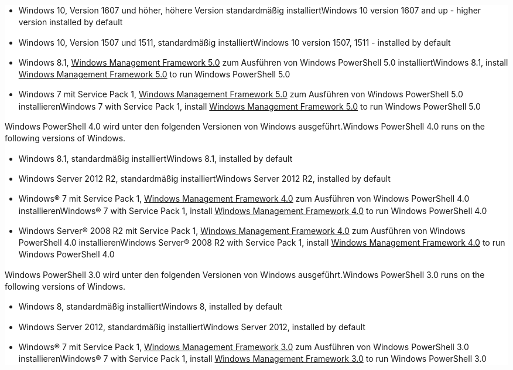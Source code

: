 - <span data-ttu-id="b996e-124">Windows 10, Version 1607 und höher, höhere Version standardmäßig installiert</span><span class="sxs-lookup"><span data-stu-id="b996e-124">Windows 10 version 1607 and up - higher version installed by default</span></span>

- <span data-ttu-id="b996e-125">Windows 10, Version 1507 und 1511, standardmäßig installiert</span><span class="sxs-lookup"><span data-stu-id="b996e-125">Windows 10 version 1507, 1511 - installed by default</span></span>

- <span data-ttu-id="b996e-126">Windows 8.1, [Windows Management Framework 5.0](https://www.microsoft.com/en-us/download/details.aspx?id=50395) zum Ausführen von Windows PowerShell 5.0 installiert</span><span class="sxs-lookup"><span data-stu-id="b996e-126">Windows 8.1, install [Windows Management Framework 5.0](https://www.microsoft.com/en-us/download/details.aspx?id=50395) to run Windows PowerShell 5.0</span></span>

- <span data-ttu-id="b996e-127">Windows 7 mit Service Pack 1, [Windows Management Framework 5.0](https://www.microsoft.com/en-us/download/details.aspx?id=50395) zum Ausführen von Windows PowerShell 5.0 installieren</span><span class="sxs-lookup"><span data-stu-id="b996e-127">Windows 7 with Service Pack 1, install [Windows Management Framework 5.0](https://www.microsoft.com/en-us/download/details.aspx?id=50395) to run Windows PowerShell 5.0</span></span>

<span data-ttu-id="b996e-128">Windows PowerShell 4.0 wird unter den folgenden Versionen von Windows ausgeführt.</span><span class="sxs-lookup"><span data-stu-id="b996e-128">Windows PowerShell 4.0 runs on the following versions of Windows.</span></span>

- <span data-ttu-id="b996e-129">Windows 8.1, standardmäßig installiert</span><span class="sxs-lookup"><span data-stu-id="b996e-129">Windows 8.1, installed by default</span></span>

- <span data-ttu-id="b996e-130">Windows Server 2012 R2, standardmäßig installiert</span><span class="sxs-lookup"><span data-stu-id="b996e-130">Windows Server 2012 R2, installed by default</span></span>

- <span data-ttu-id="b996e-131">Windows® 7 mit Service Pack 1, [Windows Management Framework 4.0](https://www.microsoft.com/en-us/download/details.aspx?id=40855) zum Ausführen von Windows PowerShell 4.0 installieren</span><span class="sxs-lookup"><span data-stu-id="b996e-131">Windows® 7 with Service Pack 1, install [Windows Management Framework 4.0](https://www.microsoft.com/en-us/download/details.aspx?id=40855) to run Windows PowerShell 4.0</span></span>

- <span data-ttu-id="b996e-132">Windows Server® 2008 R2 mit Service Pack 1, [Windows Management Framework 4.0](https://www.microsoft.com/en-us/download/details.aspx?id=40855) zum Ausführen von Windows PowerShell 4.0 installieren</span><span class="sxs-lookup"><span data-stu-id="b996e-132">Windows Server® 2008 R2 with Service Pack 1, install [Windows Management Framework 4.0](https://www.microsoft.com/en-us/download/details.aspx?id=40855) to run Windows PowerShell 4.0</span></span>

<span data-ttu-id="b996e-133">Windows PowerShell 3.0 wird unter den folgenden Versionen von Windows ausgeführt.</span><span class="sxs-lookup"><span data-stu-id="b996e-133">Windows PowerShell 3.0 runs on the following versions of Windows.</span></span>

- <span data-ttu-id="b996e-134">Windows 8, standardmäßig installiert</span><span class="sxs-lookup"><span data-stu-id="b996e-134">Windows 8, installed by default</span></span>

- <span data-ttu-id="b996e-135">Windows Server 2012, standardmäßig installiert</span><span class="sxs-lookup"><span data-stu-id="b996e-135">Windows Server 2012, installed by default</span></span>

- <span data-ttu-id="b996e-136">Windows® 7 mit Service Pack 1, [Windows Management Framework 3.0](https://www.microsoft.com/en-us/download/details.aspx?id=34595) zum Ausführen von Windows PowerShell 3.0 installieren</span><span class="sxs-lookup"><span data-stu-id="b996e-136">Windows® 7 with Service Pack 1, install [Windows Management Framework 3.0](https://www.microsoft.com/en-us/download/details.aspx?id=34595) to run Windows PowerShell 3.0</span></span>
